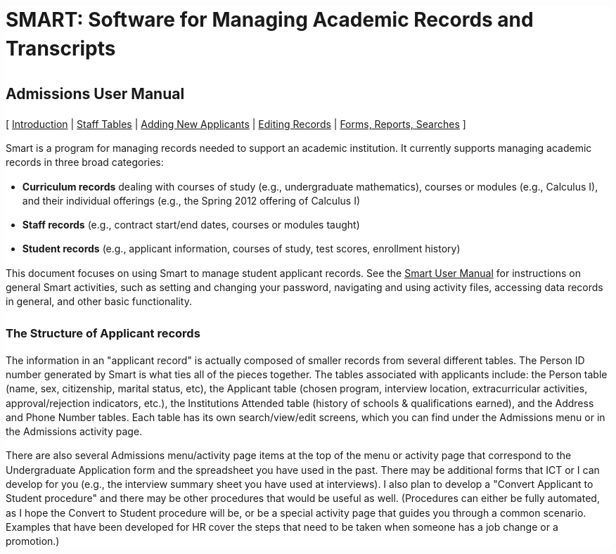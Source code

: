 <h1> SMART: Software for Managing Academic Records and Transcripts </h1>
<h2> Admissions User Manual </h2>

[ [Introduction](#intro) | [Staff Tables](#structure) | [Adding New
Applicants](#newRecords) | [Editing Records](#edit) | [Forms, Reports,
Searches](#searches) ]

<div id="intro"></div>

Smart is a program for managing records needed to support an academic
institution.  It currently supports managing academic records in
three broad categories:

 * __Curriculum records__ dealing with courses of study (e.g.,
   undergraduate mathematics), courses or modules (e.g., Calculus
   I), and their individual offerings (e.g., the Spring 2012
   offering of Calculus I)

 * __Staff records__ (e.g., contract start/end dates, courses or
   modules taught)

 * __Student records__ (e.g., applicant information, courses of study,
                        test scores, enrollment history)

This document focuses on using Smart to manage student applicant records.
See the [Smart User Manual][suserman] for instructions on general Smart
activities, such as setting and changing your password,
navigating and using activity files, accessing data records in general, and
other basic functionality.

<h3 id="structure">
The Structure of Applicant records
</h3>

The information in an "applicant record" is actually composed of smaller
records from several different tables.  The Person ID number generated
by Smart is what ties all of the pieces
together.  The tables associated with applicants include: the Person
table (name, sex, citizenship, marital status, etc), the Applicant table
(chosen program, interview location, extracurricular activities,
approval/rejection indicators, etc.), the Institutions Attended
table (history of schools & qualifications earned), and the Address
and Phone Number tables.  Each table has its own search/view/edit
screens, which you can find under the Admissions menu or in the
Admissions activity page.

There are also several Admissions menu/activity page items at the top of
the menu or activity page that correspond to the Undergraduate
Application form and the spreadsheet you have used in the past.  There
may be additional forms that ICT or I can develop for you (e.g., the
interview summary sheet you have used at interviews).  I also plan to
develop a "Convert Applicant to Student procedure" and there may be
other procedures that would be useful as well.  (Procedures can either
be fully automated, as I hope the Convert to Student procedure will be,
or be a special activity page that guides you through a common scenario.
Examples that have been developed for HR cover the steps that need to be
taken when someone has a job change or a promotion.)


[suserman]: /document/index/document/smartDocs%252FSmartRampUserManual.md